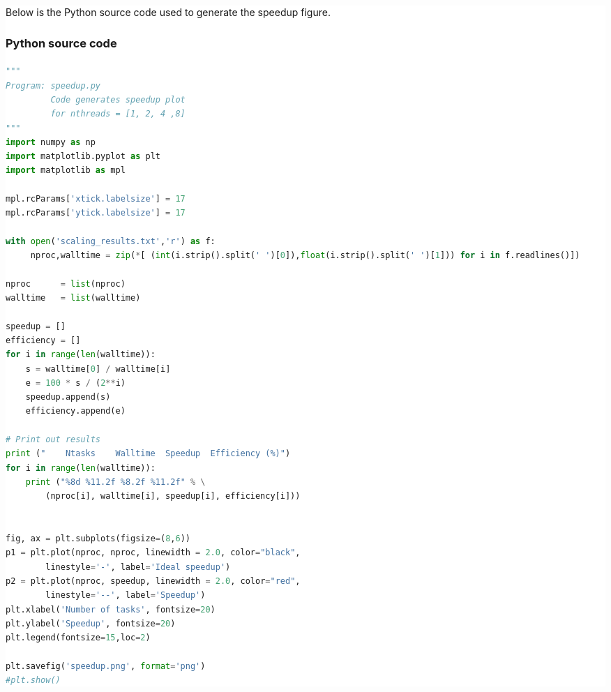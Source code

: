 Below is the Python source code used to generate the speedup figure.

### Python source code

```python
"""
Program: speedup.py
         Code generates speedup plot
         for nthreads = [1, 2, 4 ,8]
"""
import numpy as np
import matplotlib.pyplot as plt
import matplotlib as mpl

mpl.rcParams['xtick.labelsize'] = 17
mpl.rcParams['ytick.labelsize'] = 17

with open('scaling_results.txt','r') as f: 
     nproc,walltime = zip(*[ (int(i.strip().split(' ')[0]),float(i.strip().split(' ')[1])) for i in f.readlines()])

nproc      = list(nproc)
walltime   = list(walltime)

speedup = []
efficiency = []
for i in range(len(walltime)):
    s = walltime[0] / walltime[i]
    e = 100 * s / (2**i)
    speedup.append(s)
    efficiency.append(e)

# Print out results
print ("    Ntasks    Walltime  Speedup  Efficiency (%)")
for i in range(len(walltime)):
    print ("%8d %11.2f %8.2f %11.2f" % \
        (nproc[i], walltime[i], speedup[i], efficiency[i]))
    

fig, ax = plt.subplots(figsize=(8,6))
p1 = plt.plot(nproc, nproc, linewidth = 2.0, color="black",
        linestyle='-', label='Ideal speedup')
p2 = plt.plot(nproc, speedup, linewidth = 2.0, color="red",
        linestyle='--', label='Speedup')
plt.xlabel('Number of tasks', fontsize=20)
plt.ylabel('Speedup', fontsize=20)
plt.legend(fontsize=15,loc=2)

plt.savefig('speedup.png', format='png')
#plt.show()
```
